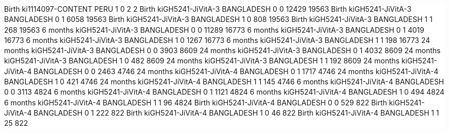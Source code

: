 Birth       ki1114097-CONTENT          PERU                           1                 0        2       2
Birth       kiGH5241-JiVitA-3          BANGLADESH                     0                 0    12429   19563
Birth       kiGH5241-JiVitA-3          BANGLADESH                     0                 1     6058   19563
Birth       kiGH5241-JiVitA-3          BANGLADESH                     1                 0      808   19563
Birth       kiGH5241-JiVitA-3          BANGLADESH                     1                 1      268   19563
6 months    kiGH5241-JiVitA-3          BANGLADESH                     0                 0    11289   16773
6 months    kiGH5241-JiVitA-3          BANGLADESH                     0                 1     4019   16773
6 months    kiGH5241-JiVitA-3          BANGLADESH                     1                 0     1267   16773
6 months    kiGH5241-JiVitA-3          BANGLADESH                     1                 1      198   16773
24 months   kiGH5241-JiVitA-3          BANGLADESH                     0                 0     3903    8609
24 months   kiGH5241-JiVitA-3          BANGLADESH                     0                 1     4032    8609
24 months   kiGH5241-JiVitA-3          BANGLADESH                     1                 0      482    8609
24 months   kiGH5241-JiVitA-3          BANGLADESH                     1                 1      192    8609
24 months   kiGH5241-JiVitA-4          BANGLADESH                     0                 0     2463    4746
24 months   kiGH5241-JiVitA-4          BANGLADESH                     0                 1     1717    4746
24 months   kiGH5241-JiVitA-4          BANGLADESH                     1                 0      421    4746
24 months   kiGH5241-JiVitA-4          BANGLADESH                     1                 1      145    4746
6 months    kiGH5241-JiVitA-4          BANGLADESH                     0                 0     3113    4824
6 months    kiGH5241-JiVitA-4          BANGLADESH                     0                 1     1121    4824
6 months    kiGH5241-JiVitA-4          BANGLADESH                     1                 0      494    4824
6 months    kiGH5241-JiVitA-4          BANGLADESH                     1                 1       96    4824
Birth       kiGH5241-JiVitA-4          BANGLADESH                     0                 0      529     822
Birth       kiGH5241-JiVitA-4          BANGLADESH                     0                 1      222     822
Birth       kiGH5241-JiVitA-4          BANGLADESH                     1                 0       46     822
Birth       kiGH5241-JiVitA-4          BANGLADESH                     1                 1       25     822
